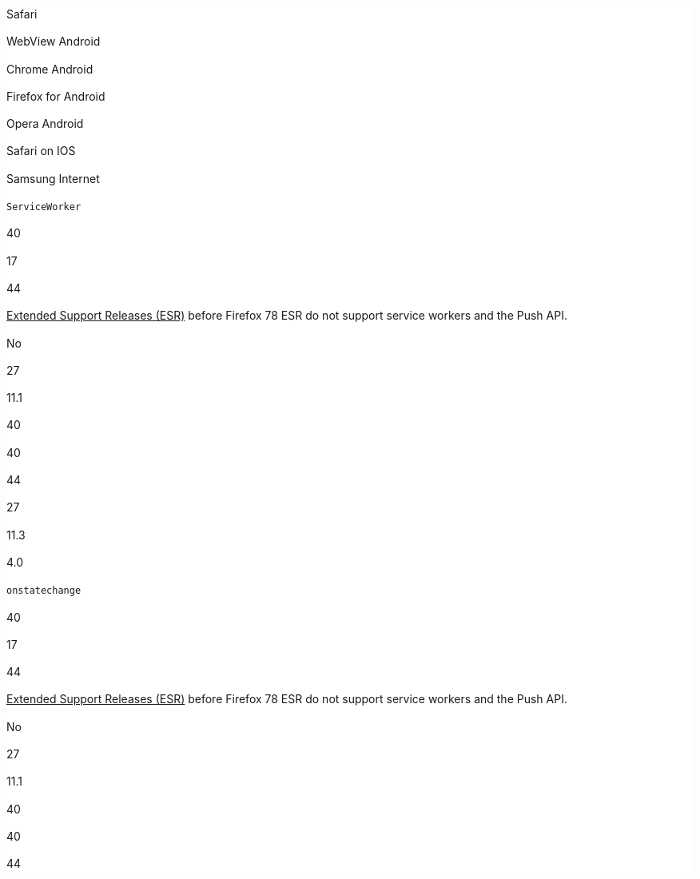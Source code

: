 Safari

WebView Android

Chrome Android

Firefox for Android

Opera Android

Safari on IOS

Samsung Internet

`ServiceWorker`

40

17

44

[Extended Support Releases (ESR)](https://www.mozilla.org/en-US/firefox/organizations/) before Firefox 78 ESR do not support service workers and the Push API.

No

27

11.1

40

40

44

27

11.3

4.0

`onstatechange`

40

17

44

[Extended Support Releases (ESR)](https://www.mozilla.org/en-US/firefox/organizations/) before Firefox 78 ESR do not support service workers and the Push API.

No

27

11.1

40

40

44
